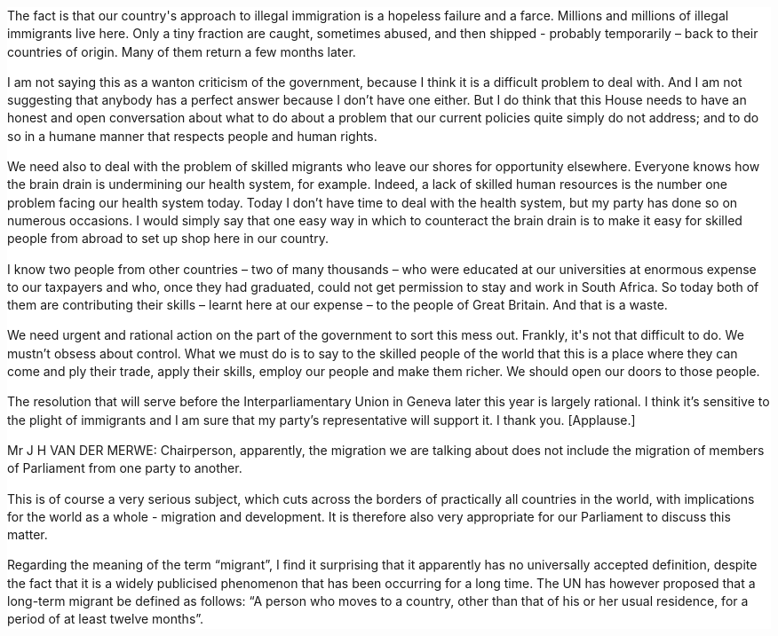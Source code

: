 The fact is that our country's approach to illegal immigration is a
hopeless failure and a farce. Millions and millions of illegal immigrants
live here. Only a tiny fraction are caught, sometimes abused, and then
shipped - probably temporarily – back to their countries of origin. Many of
them return a few months later.

I am not saying this as a wanton criticism of the government, because I
think it is a difficult problem to deal with. And I am not suggesting that
anybody has a perfect answer because I don’t have one either. But I do
think that this House needs to have an honest and open conversation about
what to do about a problem that our current policies quite simply do not
address; and to do so in a humane manner that respects people and human
rights.

We need also to deal with the problem of skilled migrants who leave our
shores for opportunity elsewhere. Everyone knows how the brain drain is
undermining our health system, for example. Indeed, a lack of skilled human
resources is the number one problem facing our health system today. Today I
don’t have time to deal with the health system, but my party has done so on
numerous occasions. I would simply say that one easy way in which to
counteract the brain drain is to make it easy for skilled people from
abroad to set up shop here in our country.

I know two people from other countries – two of many thousands – who were
educated at our universities at enormous expense to our taxpayers and who,
once they had graduated, could not get permission to stay and work in South
Africa. So today both of them are contributing their skills – learnt here
at our expense – to the people of Great Britain. And that is a waste.

We need urgent and rational action on the part of the government to sort
this mess out. Frankly, it's not that difficult to do. We mustn’t obsess
about control. What we must do is to say to the skilled people of the world
that this is a place where they can come and ply their trade, apply their
skills, employ our people and make them richer. We should open our doors to
those people.

The resolution that will serve before the Interparliamentary Union in
Geneva later this year is largely rational. I think it’s sensitive to the
plight of immigrants and I am sure that my party’s representative will
support it. I thank you. [Applause.]

Mr J H VAN DER MERWE: Chairperson, apparently, the migration we are talking
about does not include the migration of members of Parliament from one
party to another.

This is of course a very serious subject, which cuts across the borders of
practically all countries in the world, with implications for the world as
a whole - migration and development. It is therefore also very appropriate
for our Parliament to discuss this matter.

Regarding the meaning of the term “migrant”, I find it surprising that it
apparently has no universally accepted definition, despite the fact that it
is a widely publicised phenomenon that has been occurring for a long time.
The UN has however proposed that a long-term migrant be defined as follows:
“A person who moves to a country, other than that of his or her usual
residence, for a period of at least twelve months”.
